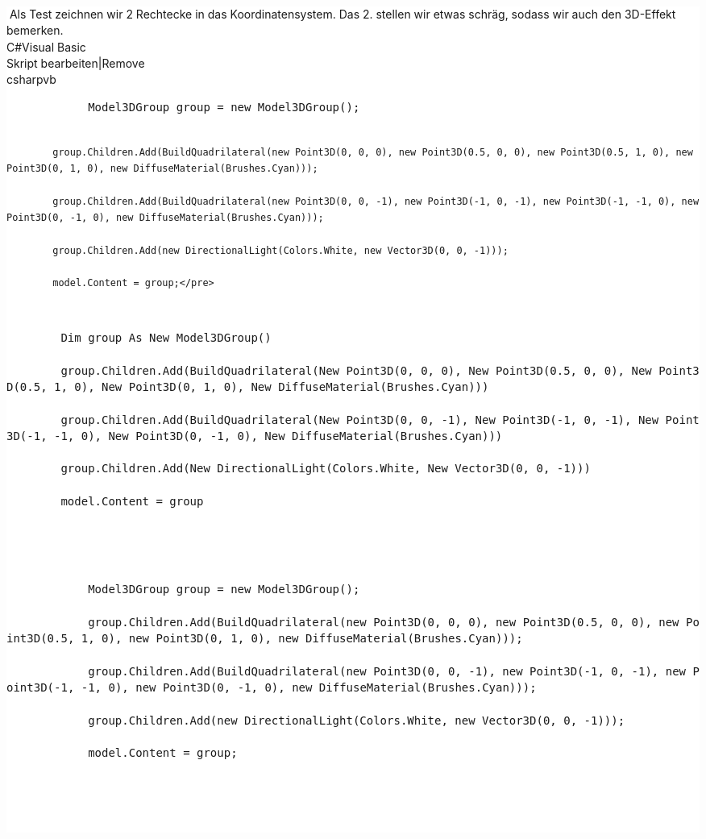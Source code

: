 </div>
</div>
<div class="endscriptcode">&nbsp;Als Test zeichnen wir 2 Rechtecke in das Koordinatensystem. Das 2. stellen wir etwas schr&auml;g, sodass wir auch den 3D-Effekt bemerken.
<div class="scriptcode">
<div class="pluginEditHolder" pluginCommand="mceScriptCode">
<div class="title"><span>C#</span><span>Visual Basic</span></div>
<div class="pluginLinkHolder"><span class="pluginEditHolderLink">Skript bearbeiten</span>|<span class="pluginRemoveHolderLink">Remove</span></div>
<span class="hidden">csharp</span><span class="hidden">vb</span>
<pre class="hidden">            Model3DGroup group = new Model3DGroup();

            group.Children.Add(BuildQuadrilateral(new Point3D(0, 0, 0), new Point3D(0.5, 0, 0), new Point3D(0.5, 1, 0), new Point3D(0, 1, 0), new DiffuseMaterial(Brushes.Cyan)));

            group.Children.Add(BuildQuadrilateral(new Point3D(0, 0, -1), new Point3D(-1, 0, -1), new Point3D(-1, -1, 0), new Point3D(0, -1, 0), new DiffuseMaterial(Brushes.Cyan)));

            group.Children.Add(new DirectionalLight(Colors.White, new Vector3D(0, 0, -1)));

            model.Content = group;</pre>
<pre class="hidden">        Dim group As New Model3DGroup()

        group.Children.Add(BuildQuadrilateral(New Point3D(0, 0, 0), New Point3D(0.5, 0, 0), New Point3D(0.5, 1, 0), New Point3D(0, 1, 0), New DiffuseMaterial(Brushes.Cyan)))

        group.Children.Add(BuildQuadrilateral(New Point3D(0, 0, -1), New Point3D(-1, 0, -1), New Point3D(-1, -1, 0), New Point3D(0, -1, 0), New DiffuseMaterial(Brushes.Cyan)))

        group.Children.Add(New DirectionalLight(Colors.White, New Vector3D(0, 0, -1)))

        model.Content = group</pre>
<div class="preview">
<pre class="csharp">&nbsp;&nbsp;&nbsp;&nbsp;&nbsp;&nbsp;&nbsp;&nbsp;&nbsp;&nbsp;&nbsp;&nbsp;Model3DGroup&nbsp;group&nbsp;=&nbsp;<span class="cs__keyword">new</span>&nbsp;Model3DGroup();&nbsp;
&nbsp;
&nbsp;&nbsp;&nbsp;&nbsp;&nbsp;&nbsp;&nbsp;&nbsp;&nbsp;&nbsp;&nbsp;&nbsp;group.Children.Add(BuildQuadrilateral(<span class="cs__keyword">new</span>&nbsp;Point3D(<span class="cs__number">0</span>,&nbsp;<span class="cs__number">0</span>,&nbsp;<span class="cs__number">0</span>),&nbsp;<span class="cs__keyword">new</span>&nbsp;Point3D(<span class="cs__number">0.5</span>,&nbsp;<span class="cs__number">0</span>,&nbsp;<span class="cs__number">0</span>),&nbsp;<span class="cs__keyword">new</span>&nbsp;Point3D(<span class="cs__number">0.5</span>,&nbsp;<span class="cs__number">1</span>,&nbsp;<span class="cs__number">0</span>),&nbsp;<span class="cs__keyword">new</span>&nbsp;Point3D(<span class="cs__number">0</span>,&nbsp;<span class="cs__number">1</span>,&nbsp;<span class="cs__number">0</span>),&nbsp;<span class="cs__keyword">new</span>&nbsp;DiffuseMaterial(Brushes.Cyan)));&nbsp;
&nbsp;
&nbsp;&nbsp;&nbsp;&nbsp;&nbsp;&nbsp;&nbsp;&nbsp;&nbsp;&nbsp;&nbsp;&nbsp;group.Children.Add(BuildQuadrilateral(<span class="cs__keyword">new</span>&nbsp;Point3D(<span class="cs__number">0</span>,&nbsp;<span class="cs__number">0</span>,&nbsp;-<span class="cs__number">1</span>),&nbsp;<span class="cs__keyword">new</span>&nbsp;Point3D(-<span class="cs__number">1</span>,&nbsp;<span class="cs__number">0</span>,&nbsp;-<span class="cs__number">1</span>),&nbsp;<span class="cs__keyword">new</span>&nbsp;Point3D(-<span class="cs__number">1</span>,&nbsp;-<span class="cs__number">1</span>,&nbsp;<span class="cs__number">0</span>),&nbsp;<span class="cs__keyword">new</span>&nbsp;Point3D(<span class="cs__number">0</span>,&nbsp;-<span class="cs__number">1</span>,&nbsp;<span class="cs__number">0</span>),&nbsp;<span class="cs__keyword">new</span>&nbsp;DiffuseMaterial(Brushes.Cyan)));&nbsp;
&nbsp;
&nbsp;&nbsp;&nbsp;&nbsp;&nbsp;&nbsp;&nbsp;&nbsp;&nbsp;&nbsp;&nbsp;&nbsp;group.Children.Add(<span class="cs__keyword">new</span>&nbsp;DirectionalLight(Colors.White,&nbsp;<span class="cs__keyword">new</span>&nbsp;Vector3D(<span class="cs__number">0</span>,&nbsp;<span class="cs__number">0</span>,&nbsp;-<span class="cs__number">1</span>)));&nbsp;
&nbsp;
&nbsp;&nbsp;&nbsp;&nbsp;&nbsp;&nbsp;&nbsp;&nbsp;&nbsp;&nbsp;&nbsp;&nbsp;model.Content&nbsp;=&nbsp;group;</pre>
</div>
</div>
</div>
<div class="endscriptcode">&nbsp;